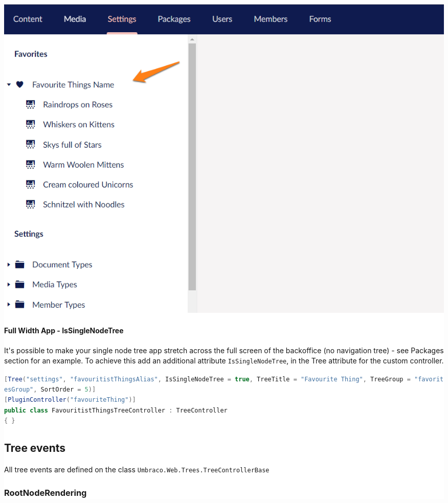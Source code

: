 
![Favourite Thing Custom Tree](images/favourite-things-custom-tree-v8.png)

#### Full Width App - IsSingleNodeTree

It's possible to make your single node tree app stretch across the full screen of the backoffice (no navigation tree) - see Packages section for an example.
To achieve this add an additional attribute `IsSingleNodeTree`, in the Tree attribute for the custom controller.

```csharp
[Tree("settings", "favouritistThingsAlias", IsSingleNodeTree = true, TreeTitle = "Favourite Thing", TreeGroup = "favoritesGroup", SortOrder = 5)]
[PluginController("favouriteThing")]
public class FavouritistThingsTreeController : TreeController
{ }
```

## Tree events

All tree events are defined on the class `Umbraco.Web.Trees.TreeControllerBase`

### RootNodeRendering
